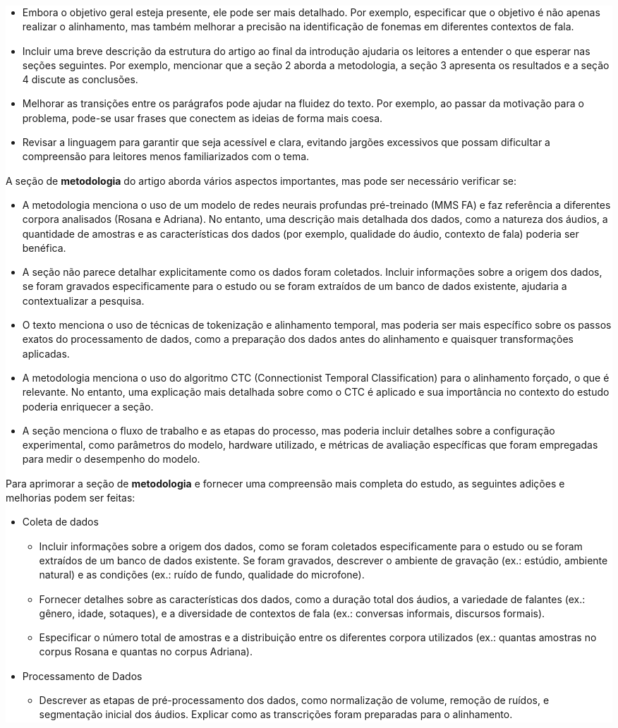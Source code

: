 - Embora o objetivo geral esteja presente, ele pode ser mais detalhado. Por exemplo, especificar que o objetivo é não apenas realizar o alinhamento, mas também melhorar a precisão na identificação de fonemas em diferentes contextos de fala.

- Incluir uma breve descrição da estrutura do artigo ao final da introdução ajudaria os leitores a entender o que esperar nas seções seguintes. Por exemplo, mencionar que a seção 2 aborda a metodologia, a seção 3 apresenta os resultados e a seção 4 discute as conclusões.

- Melhorar as transições entre os parágrafos pode ajudar na fluidez do texto. Por exemplo, ao passar da motivação para o problema, pode-se usar frases que conectem as ideias de forma mais coesa.

- Revisar a linguagem para garantir que seja acessível e clara, evitando jargões excessivos que possam dificultar a compreensão para leitores menos familiarizados com o tema.

A seção de **metodologia** do artigo aborda vários aspectos importantes, mas pode ser necessário verificar se:

- A metodologia menciona o uso de um modelo de redes neurais profundas pré-treinado (MMS FA) e faz referência a diferentes corpora analisados (Rosana e Adriana). No entanto, uma descrição mais detalhada dos dados, como a natureza dos áudios, a quantidade de amostras e as características dos dados (por exemplo, qualidade do áudio, contexto de fala) poderia ser benéfica.

- A seção não parece detalhar explicitamente como os dados foram coletados. Incluir informações sobre a origem dos dados, se foram gravados especificamente para o estudo ou se foram extraídos de um banco de dados existente, ajudaria a contextualizar a pesquisa.

- O texto menciona o uso de técnicas de tokenização e alinhamento temporal, mas poderia ser mais específico sobre os passos exatos do processamento de dados, como a preparação dos dados antes do alinhamento e quaisquer transformações aplicadas.

- A metodologia menciona o uso do algoritmo CTC (Connectionist Temporal Classification) para o alinhamento forçado, o que é relevante. No entanto, uma explicação mais detalhada sobre como o CTC é aplicado e sua importância no contexto do estudo poderia enriquecer a seção.

- A seção menciona o fluxo de trabalho e as etapas do processo, mas poderia incluir detalhes sobre a configuração experimental, como parâmetros do modelo, hardware utilizado, e métricas de avaliação específicas que foram empregadas para medir o desempenho do modelo.

Para aprimorar a seção de **metodologia** e fornecer uma compreensão mais completa do estudo, as seguintes adições e melhorias podem ser feitas:

- Coleta de dados

	- Incluir informações sobre a origem dos dados, como se foram coletados especificamente para o estudo ou se foram extraídos de um banco de dados existente. Se foram gravados, descrever o ambiente de gravação (ex.: estúdio, ambiente natural) e as condições (ex.: ruído de fundo, qualidade do microfone).

	- Fornecer detalhes sobre as características dos dados, como a duração total dos áudios, a variedade de falantes (ex.: gênero, idade, sotaques), e a diversidade de contextos de fala (ex.: conversas informais, discursos formais).

	- Especificar o número total de amostras e a distribuição entre os diferentes corpora utilizados (ex.: quantas amostras no corpus Rosana e quantas no corpus Adriana).

- Processamento de Dados

	- Descrever as etapas de pré-processamento dos dados, como normalização de volume, remoção de ruídos, e segmentação inicial dos áudios. Explicar como as transcrições foram preparadas para o alinhamento.
	
